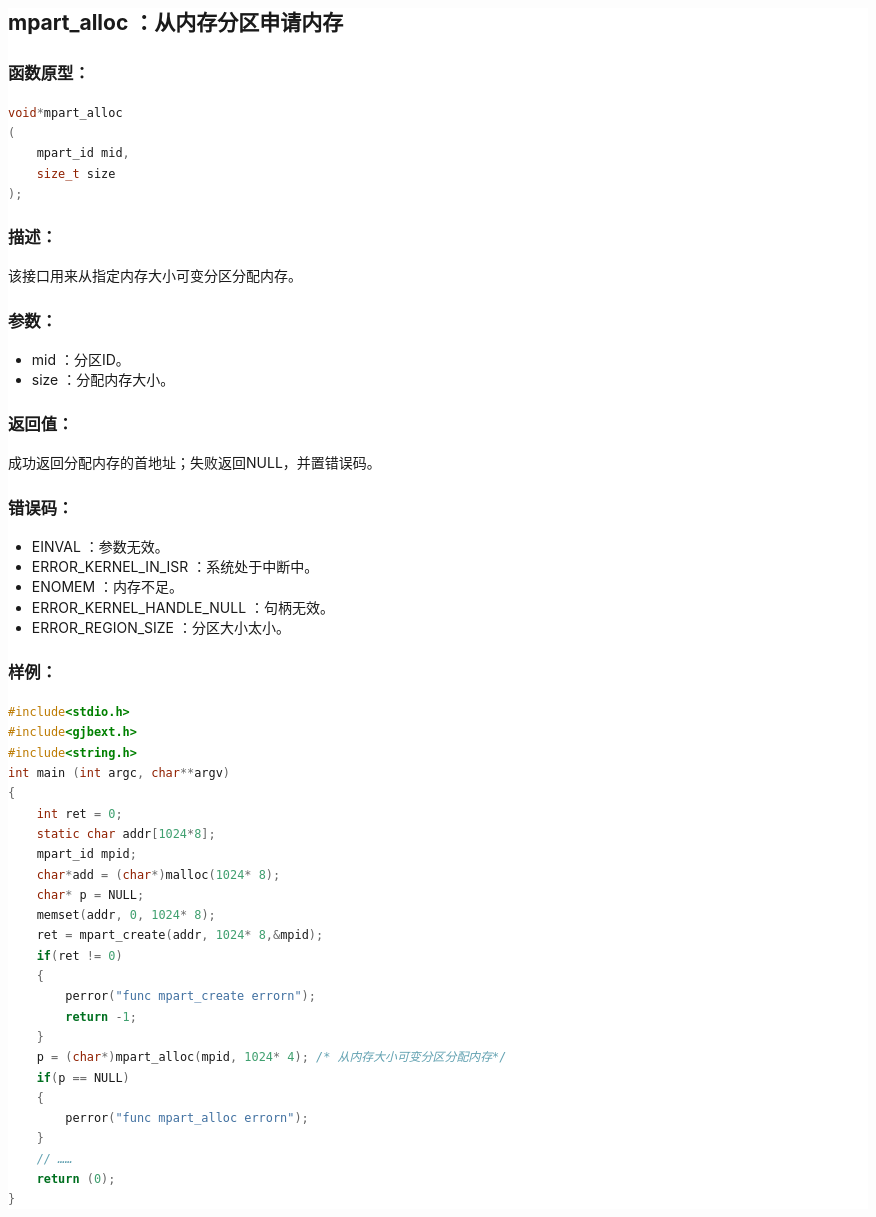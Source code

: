 ## mpart_alloc ：从内存分区申请内存
  
### 函数原型：
  
```c  
void*mpart_alloc   
(   
    mpart_id mid,   
    size_t size   
);  
```  
  
### 描述：
  
该接口用来从指定内存大小可变分区分配内存。  
  
### 参数：
  
- mid ：分区ID。  
- size ：分配内存大小。  
  
### 返回值：
  
成功返回分配内存的首地址；失败返回NULL，并置错误码。  
  
### 错误码：
  
- EINVAL ：参数无效。  
- ERROR_KERNEL_IN_ISR ：系统处于中断中。  
- ENOMEM ：内存不足。  
- ERROR_KERNEL_HANDLE_NULL ：句柄无效。  
- ERROR_REGION_SIZE ：分区大小太小。  
  
### 样例：
  
```c  
#include<stdio.h>  
#include<gjbext.h>  
#include<string.h>   
int main (int argc, char**argv)   
{   
    int ret = 0;   
    static char addr[1024*8];   
    mpart_id mpid;   
    char*add = (char*)malloc(1024* 8);   
    char* p = NULL;   
    memset(addr, 0, 1024* 8);   
    ret = mpart_create(addr, 1024* 8,&mpid);   
    if(ret != 0)   
    {   
        perror("func mpart_create errorn");   
        return -1;   
    }   
    p = (char*)mpart_alloc(mpid, 1024* 4); /* 从内存大小可变分区分配内存*/   
    if(p == NULL)   
    {   
        perror("func mpart_alloc errorn");   
    }   
    // ……   
    return (0);   
}  
```  
  